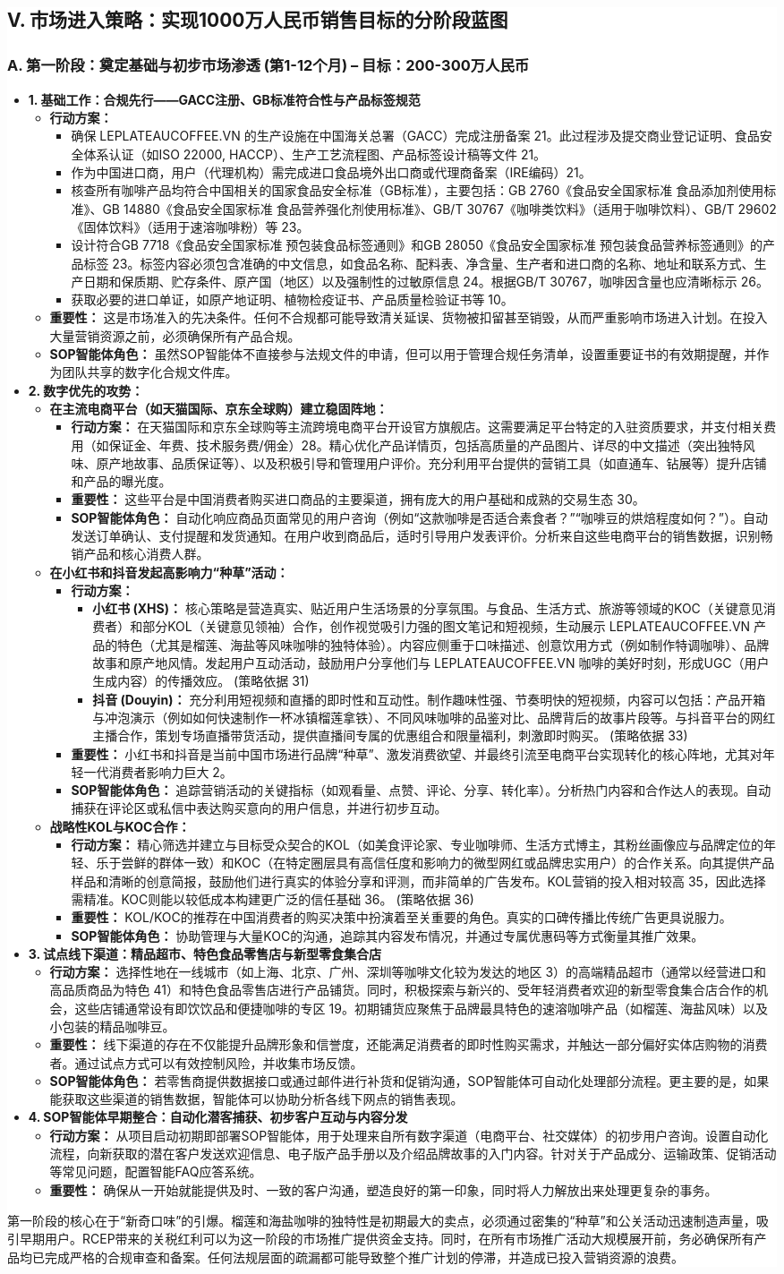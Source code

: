 ## **V. 市场进入策略：实现1000万人民币销售目标的分阶段蓝图**

### **A. 第一阶段：奠定基础与初步市场渗透 (第1-12个月) – 目标：200-300万人民币**

* **1\. 基础工作：合规先行——GACC注册、GB标准符合性与产品标签规范**  
  * **行动方案：**  
    * 确保 LEPLATEAUCOFFEE.VN 的生产设施在中国海关总署（GACC）完成注册备案 21。此过程涉及提交商业登记证明、食品安全体系认证（如ISO 22000, HACCP）、生产工艺流程图、产品标签设计稿等文件 21。  
    * 作为中国进口商，用户（代理机构）需完成进口食品境外出口商或代理商备案（IRE编码）21。  
    * 核查所有咖啡产品均符合中国相关的国家食品安全标准（GB标准），主要包括：GB 2760《食品安全国家标准 食品添加剂使用标准》、GB 14880《食品安全国家标准 食品营养强化剂使用标准》、GB/T 30767《咖啡类饮料》（适用于咖啡饮料）、GB/T 29602《固体饮料》（适用于速溶咖啡粉）等 23。  
    * 设计符合GB 7718《食品安全国家标准 预包装食品标签通则》和GB 28050《食品安全国家标准 预包装食品营养标签通则》的产品标签 23。标签内容必须包含准确的中文信息，如食品名称、配料表、净含量、生产者和进口商的名称、地址和联系方式、生产日期和保质期、贮存条件、原产国（地区）以及强制性的过敏原信息 24。根据GB/T 30767，咖啡因含量也应清晰标示 26。  
    * 获取必要的进口单证，如原产地证明、植物检疫证书、产品质量检验证书等 10。  
  * **重要性：** 这是市场准入的先决条件。任何不合规都可能导致清关延误、货物被扣留甚至销毁，从而严重影响市场进入计划。在投入大量营销资源之前，必须确保所有产品合规。  
  * **SOP智能体角色：** 虽然SOP智能体不直接参与法规文件的申请，但可以用于管理合规任务清单，设置重要证书的有效期提醒，并作为团队共享的数字化合规文件库。  
* **2\. 数字优先的攻势：**  
  * **在主流电商平台（如天猫国际、京东全球购）建立稳固阵地：**  
    * **行动方案：** 在天猫国际和京东全球购等主流跨境电商平台开设官方旗舰店。这需要满足平台特定的入驻资质要求，并支付相关费用（如保证金、年费、技术服务费/佣金）28。精心优化产品详情页，包括高质量的产品图片、详尽的中文描述（突出独特风味、原产地故事、品质保证等）、以及积极引导和管理用户评价。充分利用平台提供的营销工具（如直通车、钻展等）提升店铺和产品的曝光度。  
    * **重要性：** 这些平台是中国消费者购买进口商品的主要渠道，拥有庞大的用户基础和成熟的交易生态 30。  
    * **SOP智能体角色：** 自动化响应商品页面常见的用户咨询（例如“这款咖啡是否适合素食者？”“咖啡豆的烘焙程度如何？”）。自动发送订单确认、支付提醒和发货通知。在用户收到商品后，适时引导用户发表评价。分析来自这些电商平台的销售数据，识别畅销产品和核心消费人群。  
  * **在小红书和抖音发起高影响力“种草”活动：**  
    * **行动方案：**  
      * **小红书 (XHS)：** 核心策略是营造真实、贴近用户生活场景的分享氛围。与食品、生活方式、旅游等领域的KOC（关键意见消费者）和部分KOL（关键意见领袖）合作，创作视觉吸引力强的图文笔记和短视频，生动展示 LEPLATEAUCOFFEE.VN 产品的特色（尤其是榴莲、海盐等风味咖啡的独特体验）。内容应侧重于口味描述、创意饮用方式（例如制作特调咖啡）、品牌故事和原产地风情。发起用户互动活动，鼓励用户分享他们与 LEPLATEAUCOFFEE.VN 咖啡的美好时刻，形成UGC（用户生成内容）的传播效应。 (策略依据 31)  
      * **抖音 (Douyin)：** 充分利用短视频和直播的即时性和互动性。制作趣味性强、节奏明快的短视频，内容可以包括：产品开箱与冲泡演示（例如如何快速制作一杯冰镇榴莲拿铁）、不同风味咖啡的品鉴对比、品牌背后的故事片段等。与抖音平台的网红主播合作，策划专场直播带货活动，提供直播间专属的优惠组合和限量福利，刺激即时购买。 (策略依据 33)  
    * **重要性：** 小红书和抖音是当前中国市场进行品牌“种草”、激发消费欲望、并最终引流至电商平台实现转化的核心阵地，尤其对年轻一代消费者影响力巨大 2。  
    * **SOP智能体角色：** 追踪营销活动的关键指标（如观看量、点赞、评论、分享、转化率）。分析热门内容和合作达人的表现。自动捕获在评论区或私信中表达购买意向的用户信息，并进行初步互动。  
  * **战略性KOL与KOC合作：**  
    * **行动方案：** 精心筛选并建立与目标受众契合的KOL（如美食评论家、专业咖啡师、生活方式博主，其粉丝画像应与品牌定位的年轻、乐于尝鲜的群体一致）和KOC（在特定圈层具有高信任度和影响力的微型网红或品牌忠实用户）的合作关系。向其提供产品样品和清晰的创意简报，鼓励他们进行真实的体验分享和评测，而非简单的广告发布。KOL营销的投入相对较高 35，因此选择需精准。KOC则能以较低成本构建更广泛的信任基础 36。 (策略依据 36)  
    * **重要性：** KOL/KOC的推荐在中国消费者的购买决策中扮演着至关重要的角色。真实的口碑传播比传统广告更具说服力。  
    * **SOP智能体角色：** 协助管理与大量KOC的沟通，追踪其内容发布情况，并通过专属优惠码等方式衡量其推广效果。  
* **3\. 试点线下渠道：精品超市、特色食品零售店与新型零食集合店**  
  * **行动方案：** 选择性地在一线城市（如上海、北京、广州、深圳等咖啡文化较为发达的地区 3）的高端精品超市（通常以经营进口和高品质商品为特色 41）和特色食品零售店进行产品铺货。同时，积极探索与新兴的、受年轻消费者欢迎的新型零食集合店合作的机会，这些店铺通常设有即饮饮品和便捷咖啡的专区 19。初期铺货应聚焦于品牌最具特色的速溶咖啡产品（如榴莲、海盐风味）以及小包装的精品咖啡豆。  
  * **重要性：** 线下渠道的存在不仅能提升品牌形象和信誉度，还能满足消费者的即时性购买需求，并触达一部分偏好实体店购物的消费者。通过试点方式可以有效控制风险，并收集市场反馈。  
  * **SOP智能体角色：** 若零售商提供数据接口或通过邮件进行补货和促销沟通，SOP智能体可自动化处理部分流程。更主要的是，如果能获取这些渠道的销售数据，智能体可以协助分析各线下网点的销售表现。  
* **4\. SOP智能体早期整合：自动化潜客捕获、初步客户互动与内容分发**  
  * **行动方案：** 从项目启动初期即部署SOP智能体，用于处理来自所有数字渠道（电商平台、社交媒体）的初步用户咨询。设置自动化流程，向新获取的潜在客户发送欢迎信息、电子版产品手册以及介绍品牌故事的入门内容。针对关于产品成分、运输政策、促销活动等常见问题，配置智能FAQ应答系统。  
  * **重要性：** 确保从一开始就能提供及时、一致的客户沟通，塑造良好的第一印象，同时将人力解放出来处理更复杂的事务。

第一阶段的核心在于“新奇口味”的引爆。榴莲和海盐咖啡的独特性是初期最大的卖点，必须通过密集的“种草”和公关活动迅速制造声量，吸引早期用户。RCEP带来的关税红利可以为这一阶段的市场推广提供资金支持。同时，在所有市场推广活动大规模展开前，务必确保所有产品均已完成严格的合规审查和备案。任何法规层面的疏漏都可能导致整个推广计划的停滞，并造成已投入营销资源的浪费。
